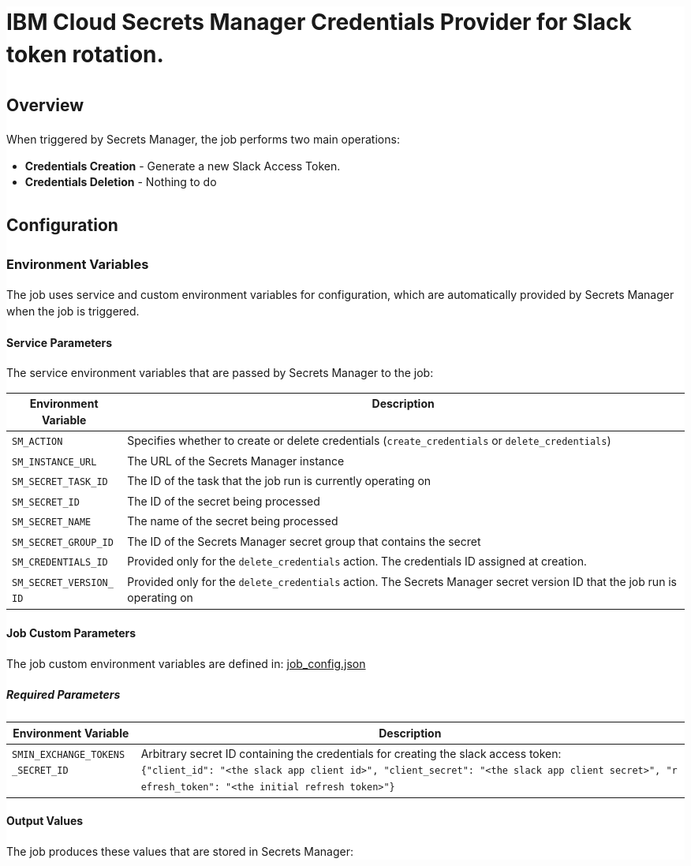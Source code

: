 # IBM Cloud Secrets Manager Credentials Provider for Slack token rotation.

## Overview

When triggered by Secrets Manager, the job performs two main operations:

* **Credentials Creation** - Generate a new Slack Access Token.
* **Credentials Deletion** - Nothing to do

## Configuration

### Environment Variables

The job uses service and custom environment variables for configuration, which are automatically provided by Secrets Manager when the job is triggered.

#### Service Parameters

The service environment variables that are passed by Secrets Manager to the job:

| Environment Variable   | Description                                                                                                               |
|------------------------|---------------------------------------------------------------------------------------------------------------------------|
| `SM_ACTION`            | Specifies whether to create or delete credentials (`create_credentials` or `delete_credentials`)                          |
| `SM_INSTANCE_URL`      | The URL of the Secrets Manager instance                                                                                   |
| `SM_SECRET_TASK_ID`    | The ID of the task that the job run is currently operating on                                                             |
| `SM_SECRET_ID`         | The ID of the secret being processed                                                                                      |
| `SM_SECRET_NAME`       | The name of the secret being processed                                                                                    |
| `SM_SECRET_GROUP_ID`   | The ID of the Secrets Manager secret group that contains the secret                                                       |
| `SM_CREDENTIALS_ID`    | Provided only for the `delete_credentials` action. The credentials ID assigned at creation.                               |
| `SM_SECRET_VERSION_ID` | Provided only for the `delete_credentials` action. The Secrets Manager secret version ID that the job run is operating on |

#### Job Custom Parameters

The job custom environment variables are defined in: [job_config.json](./job_config.json)

##### Required Parameters

| Environment Variable   | Description                                                                                                                                                                                                                                 |
|------------------------|---------------------------------------------------------------------------------------------------------------------------------------------------------------------------------------------------------------------------------------------|
| `SMIN_EXCHANGE_TOKENS_SECRET_ID` | Arbitrary secret ID containing the credentials for creating the slack access token: <br/>```{"client_id": "<the slack app client id>", "client_secret": "<the slack app client secret>", "refresh_token": "<the initial refresh token>"}``` |


#### Output Values

The job produces these values that are stored in Secrets Manager:
